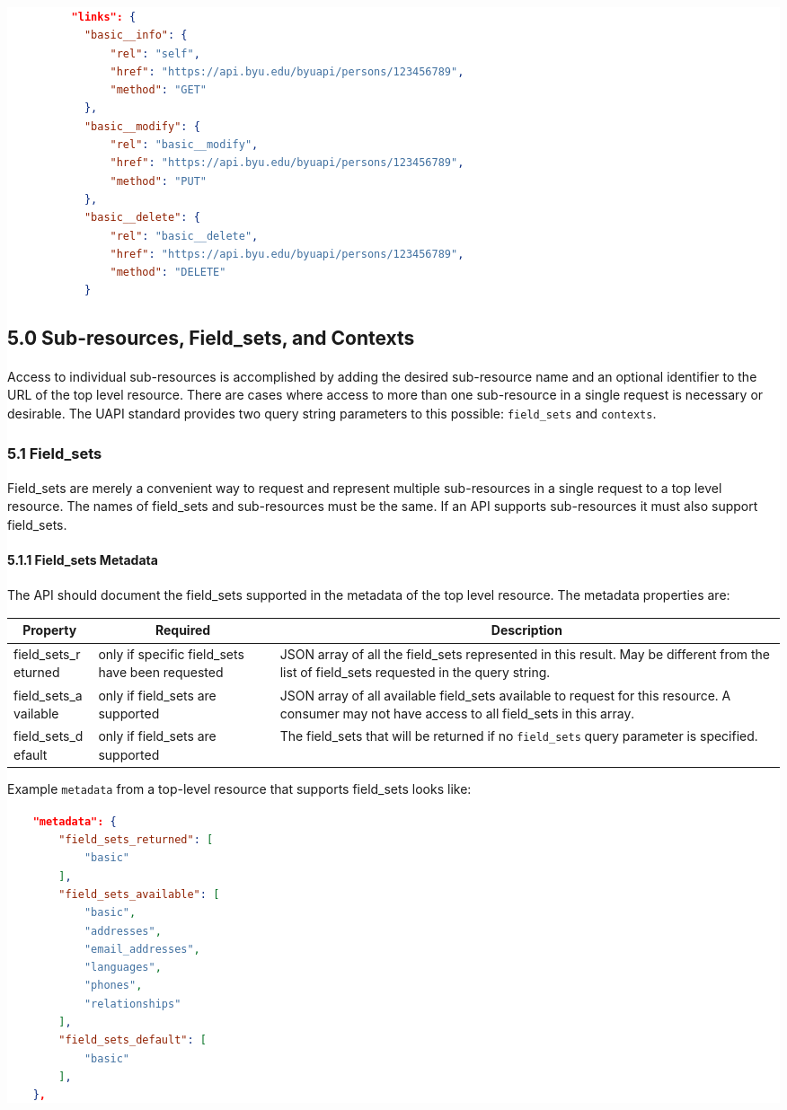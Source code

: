 ```json
          "links": {
            "basic__info": {
                "rel": "self",
                "href": "https://api.byu.edu/byuapi/persons/123456789",
                "method": "GET"
            },
            "basic__modify": {
                "rel": "basic__modify",
                "href": "https://api.byu.edu/byuapi/persons/123456789",
                "method": "PUT"
            },
            "basic__delete": {
                "rel": "basic__delete",
                "href": "https://api.byu.edu/byuapi/persons/123456789",
                "method": "DELETE"
            }
```

## 5.0 Sub-resources, Field\_sets, and Contexts

Access to individual sub-resources is accomplished by adding the desired sub-resource name and an optional identifier to the URL of the top level resource. There are cases where access to more than one sub-resource in a single request is necessary or desirable. The UAPI standard provides two query string parameters to this possible: `field_sets` and `contexts`.

### 5.1 Field\_sets

Field\_sets are merely a convenient way to request and represent multiple sub-resources in a single request to a top level resource. The names of field\_sets and sub-resources must be the same. If an API supports sub-resources it must also support field\_sets. 

#### 5.1.1 Field\_sets Metadata

The API should document the field\_sets supported in the metadata of the top level resource. The metadata properties are:

|Property|Required|Description
|-----|-----|-----
|field\_sets\_returned|only if specific field\_sets have been requested|JSON array of all the field\_sets represented in this result. May be different from the list of field\_sets requested in the query string.
|field\_sets\_available|only if field\_sets are supported|JSON array of all available field\_sets available to request for this resource. A consumer may not have access to all field\_sets in this array.  
|field\_sets\_default|only if field\_sets are supported| The field\_sets that will be returned if no `field_sets` query parameter is specified. 
 
 Example `metadata` from a top-level resource that supports field\_sets looks like:
 
```json
    "metadata": {
        "field_sets_returned": [
            "basic"
        ],
        "field_sets_available": [
            "basic",
            "addresses",
            "email_addresses",
            "languages",
            "phones",
            "relationships"
        ],
        "field_sets_default": [
            "basic"
        ],
    },
```
